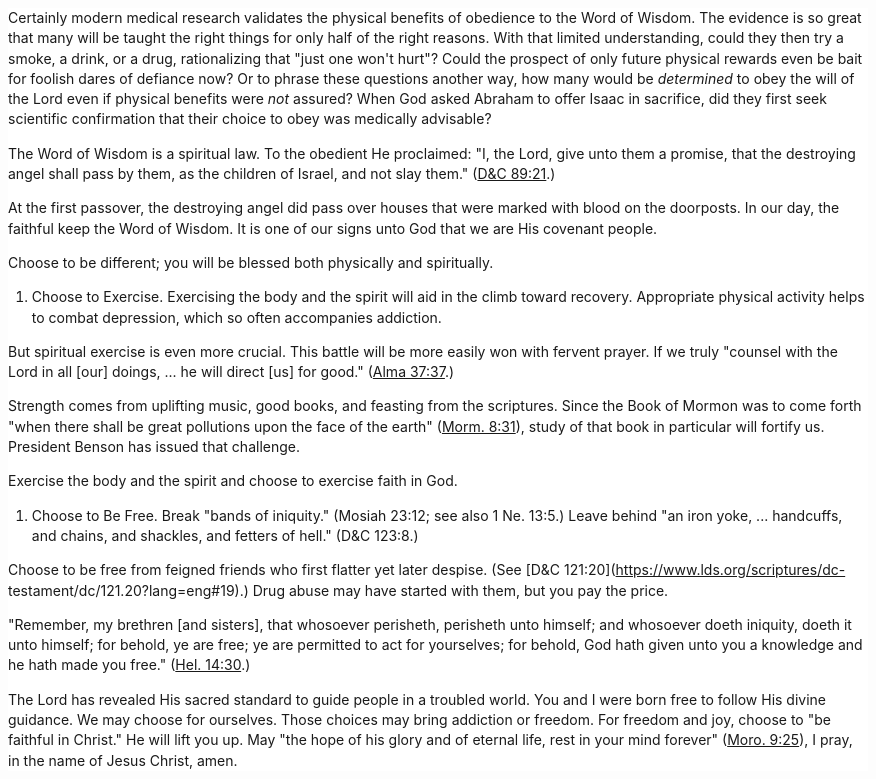 Certainly modern medical research validates the physical benefits of obedience
to the Word of Wisdom. The evidence is so great that many will be taught the
right things for only half of the right reasons. With that limited
understanding, could they then try a smoke, a drink, or a drug, rationalizing
that "just one won't hurt"? Could the prospect of only future physical rewards
even be bait for foolish dares of defiance now? Or to phrase these questions
another way, how many would be _determined_ to obey the will of the Lord even
if physical benefits were _not_ assured? When God asked Abraham to offer Isaac
in sacrifice, did they first seek scientific confirmation that their choice to
obey was medically advisable?

The Word of Wisdom is a spiritual law. To the obedient He proclaimed: "I, the
Lord, give unto them a promise, that the destroying angel shall pass by them,
as the children of Israel, and not slay them." ([D&amp;C
89:21](https://www.lds.org/scriptures/dc-testament/dc/89.21?lang=eng#20).)

At the first passover, the destroying angel did pass over houses that were
marked with blood on the doorposts. In our day, the faithful keep the Word of
Wisdom. It is one of our signs unto God that we are His covenant people.

Choose to be different; you will be blessed both physically and spiritually.

  1. Choose to Exercise. Exercising the body and the spirit will aid in the climb toward recovery. Appropriate physical activity helps to combat depression, which so often accompanies addiction.

But spiritual exercise is even more crucial. This battle will be more easily
won with fervent prayer. If we truly "counsel with the Lord in all [our]
doings, ... he will direct [us] for good." ([Alma
37:37](https://www.lds.org/scriptures/bofm/alma/37.37?lang=eng#36).)

Strength comes from uplifting music, good books, and feasting from the
scriptures. Since the Book of Mormon was to come forth "when there shall be
great pollutions upon the face of the earth" ([Morm.
8:31](https://www.lds.org/scriptures/bofm/morm/8.31?lang=eng#30)), study of
that book in particular will fortify us. President Benson has issued that
challenge.

Exercise the body and the spirit and choose to exercise faith in God.

  1. Choose to Be Free. Break "bands of iniquity." (Mosiah 23:12; see also 1 Ne. 13:5.) Leave behind "an iron yoke, ... handcuffs, and chains, and shackles, and fetters of hell." (D&amp;C 123:8.)

Choose to be free from feigned friends who first flatter yet later despise.
(See [D&amp;C 121:20](https://www.lds.org/scriptures/dc-
testament/dc/121.20?lang=eng#19).) Drug abuse may have started with them, but
you pay the price.

"Remember, my brethren [and sisters], that whosoever perisheth, perisheth unto
himself; and whosoever doeth iniquity, doeth it unto himself; for behold, ye
are free; ye are permitted to act for yourselves; for behold, God hath given
unto you a knowledge and he hath made you free." ([Hel.
14:30](https://www.lds.org/scriptures/bofm/hel/14.30?lang=eng#29).)

The Lord has revealed His sacred standard to guide people in a troubled world.
You and I were born free to follow His divine guidance. We may choose for
ourselves. Those choices may bring addiction or freedom. For freedom and joy,
choose to "be faithful in Christ." He will lift you up. May "the hope of his
glory and of eternal life, rest in your mind forever" ([Moro.
9:25](https://www.lds.org/scriptures/bofm/moro/9.25?lang=eng#24)), I pray, in
the name of Jesus Christ, amen.
